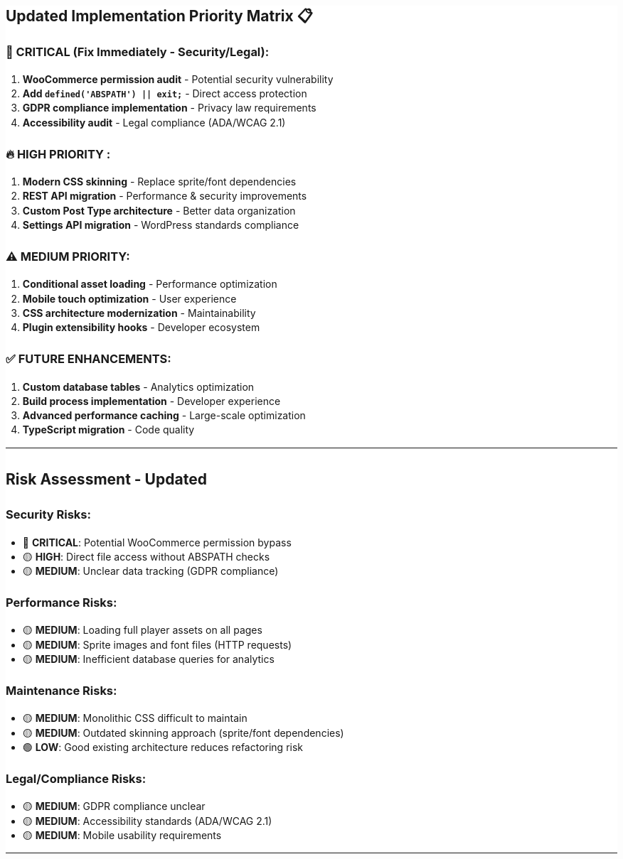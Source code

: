 
## **Updated Implementation Priority Matrix** 📋

### **🚨 CRITICAL (Fix Immediately - Security/Legal):**
1. **WooCommerce permission audit** - Potential security vulnerability
2. **Add `defined('ABSPATH') || exit;`** - Direct access protection  
3. **GDPR compliance implementation** - Privacy law requirements
4. **Accessibility audit** - Legal compliance (ADA/WCAG 2.1)

### **🔥 HIGH PRIORITY :**
1. **Modern CSS skinning** - Replace sprite/font dependencies
2. **REST API migration** - Performance & security improvements
3. **Custom Post Type architecture** - Better data organization
4. **Settings API migration** - WordPress standards compliance

### **⚠️ MEDIUM PRIORITY:**
1. **Conditional asset loading** - Performance optimization
2. **Mobile touch optimization** - User experience
3. **CSS architecture modernization** - Maintainability
4. **Plugin extensibility hooks** - Developer ecosystem

### **✅ FUTURE ENHANCEMENTS:**
1. **Custom database tables** - Analytics optimization
2. **Build process implementation** - Developer experience
3. **Advanced performance caching** - Large-scale optimization
4. **TypeScript migration** - Code quality

---

## **Risk Assessment - Updated**

### **Security Risks:**
- 🔴 **CRITICAL**: Potential WooCommerce permission bypass
- 🟡 **HIGH**: Direct file access without ABSPATH checks
- 🟡 **MEDIUM**: Unclear data tracking (GDPR compliance)

### **Performance Risks:**
- 🟡 **MEDIUM**: Loading full player assets on all pages
- 🟡 **MEDIUM**: Sprite images and font files (HTTP requests)
- 🟡 **MEDIUM**: Inefficient database queries for analytics

### **Maintenance Risks:**
- 🟡 **MEDIUM**: Monolithic CSS difficult to maintain
- 🟡 **MEDIUM**: Outdated skinning approach (sprite/font dependencies)
- 🟢 **LOW**: Good existing architecture reduces refactoring risk

### **Legal/Compliance Risks:**
- 🟡 **MEDIUM**: GDPR compliance unclear
- 🟡 **MEDIUM**: Accessibility standards (ADA/WCAG 2.1)
- 🟡 **MEDIUM**: Mobile usability requirements

---